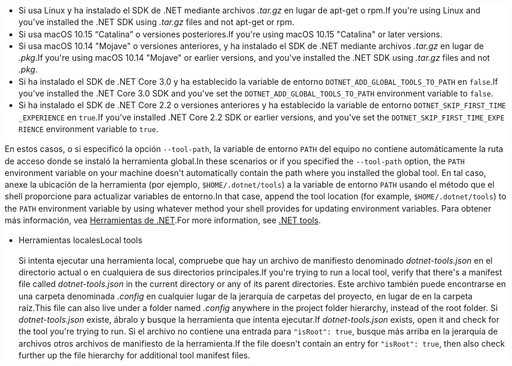   * <span data-ttu-id="89bae-126">Si usa Linux y ha instalado el SDK de .NET mediante archivos *.tar.gz* en lugar de apt-get o rpm.</span><span class="sxs-lookup"><span data-stu-id="89bae-126">If you're using Linux and you've installed the .NET SDK using *.tar.gz* files and not apt-get or rpm.</span></span>
  * <span data-ttu-id="89bae-127">Si usa macOS 10.15 “Catalina” o versiones posteriores.</span><span class="sxs-lookup"><span data-stu-id="89bae-127">If you're using macOS 10.15 "Catalina" or later versions.</span></span>
  * <span data-ttu-id="89bae-128">Si usa macOS 10.14 "Mojave" o versiones anteriores, y ha instalado el SDK de .NET mediante archivos *.tar.gz* en lugar de *.pkg*.</span><span class="sxs-lookup"><span data-stu-id="89bae-128">If you're using macOS 10.14 "Mojave" or earlier versions, and you've installed the .NET SDK using *.tar.gz* files and not *.pkg*.</span></span>
  * <span data-ttu-id="89bae-129">Si ha instalado el SDK de .NET Core 3.0 y ha establecido la variable de entorno `DOTNET_ADD_GLOBAL_TOOLS_TO_PATH` en `false`.</span><span class="sxs-lookup"><span data-stu-id="89bae-129">If you've installed the .NET Core 3.0 SDK and you've set the `DOTNET_ADD_GLOBAL_TOOLS_TO_PATH` environment variable to `false`.</span></span>
  * <span data-ttu-id="89bae-130">Si ha instalado el SDK de .NET Core 2.2 o versiones anteriores y ha establecido la variable de entorno `DOTNET_SKIP_FIRST_TIME_EXPERIENCE` en `true`.</span><span class="sxs-lookup"><span data-stu-id="89bae-130">If you've installed .NET Core 2.2 SDK or earlier versions, and you've set the `DOTNET_SKIP_FIRST_TIME_EXPERIENCE` environment variable to `true`.</span></span>

  <span data-ttu-id="89bae-131">En estos casos, o si especificó la opción `--tool-path`, la variable de entorno `PATH` del equipo no contiene automáticamente la ruta de acceso donde se instaló la herramienta global.</span><span class="sxs-lookup"><span data-stu-id="89bae-131">In these scenarios or if you specified the `--tool-path` option, the `PATH` environment variable on your machine doesn't automatically contain the path where you installed the global tool.</span></span> <span data-ttu-id="89bae-132">En tal caso, anexe la ubicación de la herramienta (por ejemplo, `$HOME/.dotnet/tools`) a la variable de entorno `PATH` usando el método que el shell proporcione para actualizar variables de entorno.</span><span class="sxs-lookup"><span data-stu-id="89bae-132">In that case, append the tool location (for example, `$HOME/.dotnet/tools`) to the `PATH` environment variable by using whatever method your shell provides for updating environment variables.</span></span> <span data-ttu-id="89bae-133">Para obtener más información, vea [Herramientas de .NET](global-tools.md).</span><span class="sxs-lookup"><span data-stu-id="89bae-133">For more information, see [.NET tools](global-tools.md).</span></span>

* <span data-ttu-id="89bae-134">Herramientas locales</span><span class="sxs-lookup"><span data-stu-id="89bae-134">Local tools</span></span>

  <span data-ttu-id="89bae-135">Si intenta ejecutar una herramienta local, compruebe que hay un archivo de manifiesto denominado *dotnet-tools.json* en el directorio actual o en cualquiera de sus directorios principales.</span><span class="sxs-lookup"><span data-stu-id="89bae-135">If you're trying to run a local tool, verify that there's a manifest file called *dotnet-tools.json* in the current directory or any of its parent directories.</span></span> <span data-ttu-id="89bae-136">Este archivo también puede encontrarse en una carpeta denominada *.config* en cualquier lugar de la jerarquía de carpetas del proyecto, en lugar de en la carpeta raíz.</span><span class="sxs-lookup"><span data-stu-id="89bae-136">This file can also live under a folder named *.config* anywhere in the project folder hierarchy, instead of the root folder.</span></span> <span data-ttu-id="89bae-137">Si *dotnet-tools.json* existe, ábralo y busque la herramienta que intenta ejecutar.</span><span class="sxs-lookup"><span data-stu-id="89bae-137">If *dotnet-tools.json* exists, open it and check for the tool you're trying to run.</span></span> <span data-ttu-id="89bae-138">Si el archivo no contiene una entrada para `"isRoot": true`, busque más arriba en la jerarquía de archivos otros archivos de manifiesto de la herramienta.</span><span class="sxs-lookup"><span data-stu-id="89bae-138">If the file doesn't contain an entry for `"isRoot": true`, then also check further up the file hierarchy for additional tool manifest files.</span></span>
